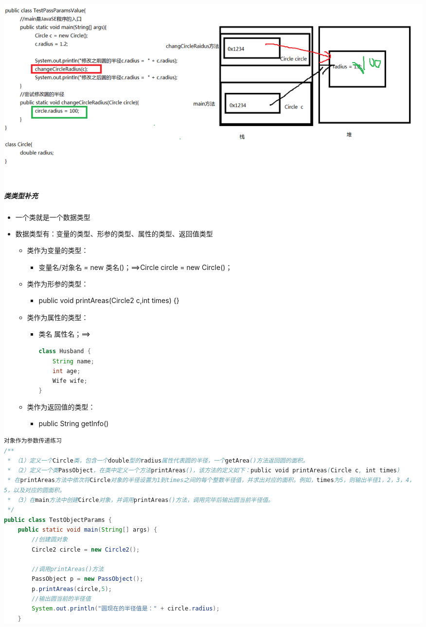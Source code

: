 ![引用数据类型值传递机制2变更](images/grammar/引用数据类型的值传递机制2变更.png)

##### 类类型补充

+ 一个类就是一个数据类型

+ 数据类型有：变量的类型、形参的类型、属性的类型、返回值类型

  + 类作为变量的类型：

    + 变量名/对象名 = new 类名()；==>Circle circle = new Circle()；

  + 类作为形参的类型：

    + public void printAreas(Circle2 c,int times) {}

  + 类作为属性的类型：

    + 类名 属性名；==>

      ```java
      class Husband {
          String name;
          int age;
          Wife wife;
      }
      ```

  + 类作为返回值的类型：

    + public String getInfo()

```java
对象作为参数传递练习
/**
 * （1）定义一个Circle类，包含一个double型的radius属性代表圆的半径，一个getArea()方法返回圆的面积。
 * （2）定义一个类PassObject，在类中定义一个方法printAreas()，该方法的定义如下：public void printAreas(Circle c, int times)
 * 在printAreas方法中依次将Circle对象的半径设置为1到times之间的每个整数半径值，并求出对应的面积。例如，times为5，则输出半径1，2，3，4，5，以及对应的圆面积。
 * （3）在main方法中创建Circle对象，并调用printAreas()方法，调用完毕后输出圆当前半径值。
 */
public class TestObjectParams {
    public static void main(String[] args) {
        //创建圆对象
        Circle2 circle = new Circle2();

        //调用printAreas()方法
        PassObject p = new PassObject();
        p.printAreas(circle,5);
        //输出圆当前的半径值
        System.out.println("圆现在的半径值是：" + circle.radius);
    }
```